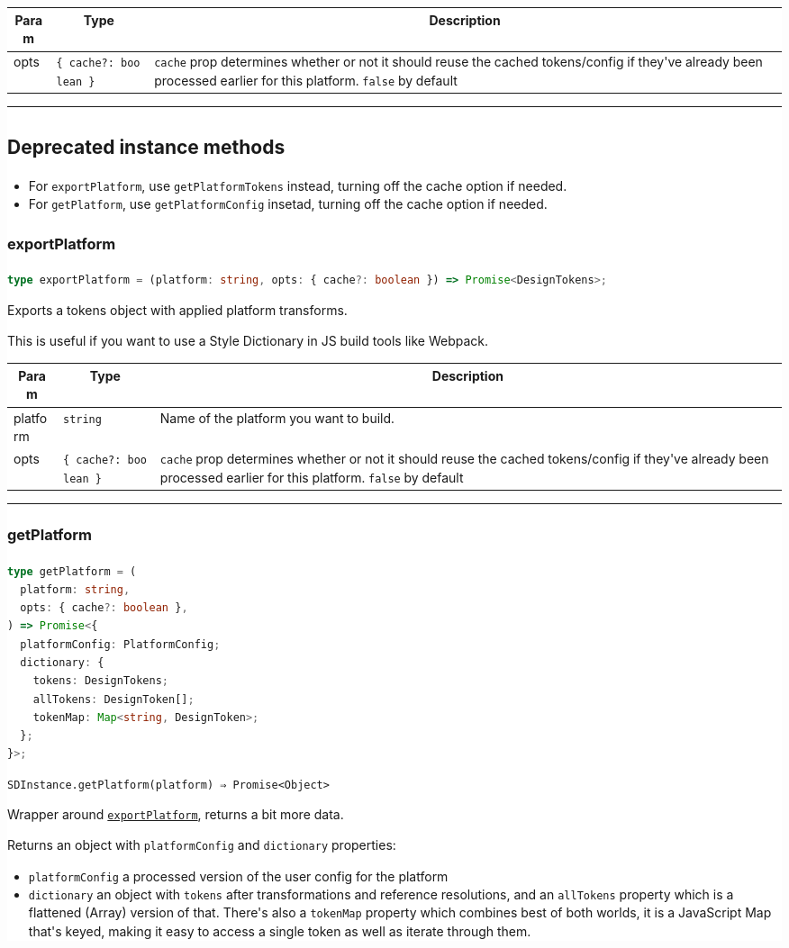 | Param | Type                  | Description                                                                                                                                                     |
| ----- | --------------------- | --------------------------------------------------------------------------------------------------------------------------------------------------------------- |
| opts  | `{ cache?: boolean }` | `cache` prop determines whether or not it should reuse the cached tokens/config if they've already been processed earlier for this platform. `false` by default |

---

## Deprecated instance methods

- For `exportPlatform`, use `getPlatformTokens` instead, turning off the cache option if needed.
- For `getPlatform`, use `getPlatformConfig` insetad, turning off the cache option if needed.

### exportPlatform

```ts
type exportPlatform = (platform: string, opts: { cache?: boolean }) => Promise<DesignTokens>;
```

Exports a tokens object with applied platform transforms.

This is useful if you want to use a Style Dictionary in JS build tools like Webpack.

| Param    | Type                  | Description                                                                                                                                                     |
| -------- | --------------------- | --------------------------------------------------------------------------------------------------------------------------------------------------------------- |
| platform | `string`              | Name of the platform you want to build.                                                                                                                         |
| opts     | `{ cache?: boolean }` | `cache` prop determines whether or not it should reuse the cached tokens/config if they've already been processed earlier for this platform. `false` by default |

---

### getPlatform

```ts
type getPlatform = (
  platform: string,
  opts: { cache?: boolean },
) => Promise<{
  platformConfig: PlatformConfig;
  dictionary: {
    tokens: DesignTokens;
    allTokens: DesignToken[];
    tokenMap: Map<string, DesignToken>;
  };
}>;
```

`SDInstance.getPlatform(platform) ⇒ Promise<Object>`

Wrapper around [`exportPlatform`](#exportplatform), returns a bit more data.

Returns an object with `platformConfig` and `dictionary` properties:

- `platformConfig` a processed version of the user config for the platform
- `dictionary` an object with `tokens` after transformations and reference resolutions, and an `allTokens` property which is a flattened (Array) version of that. There's also a `tokenMap` property which combines best of both worlds, it is a JavaScript Map that's keyed, making it easy to access a single token as well as iterate through them.
